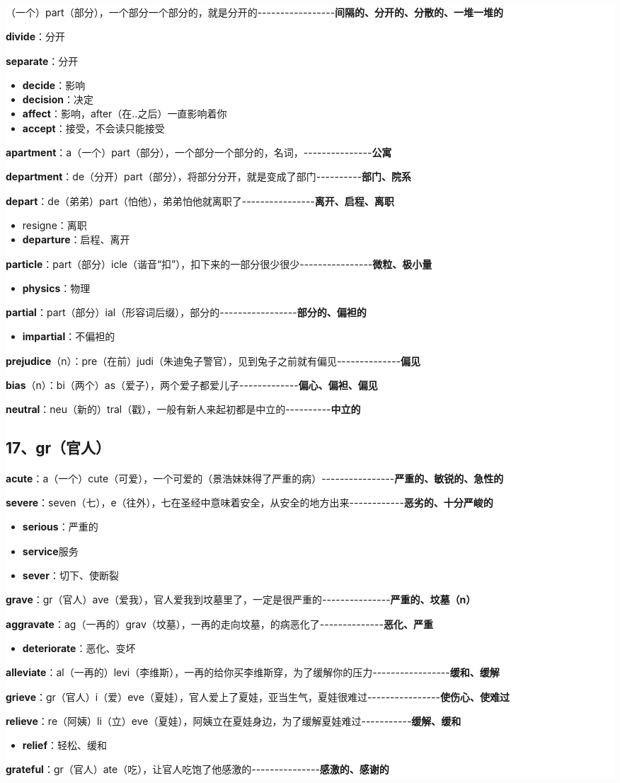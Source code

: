 ​				（一个）part（部分），一个部分一个部分的，就是分开的-----------------**间隔的、分开的、分散的、一堆一堆的**

**divide**：分开

**separate**：分开

- **decide**：影响
- **decision**：决定
- **affect**：影响，after（在..之后）一直影响着你
- **accept**：接受，不会读只能接受

**apartment**：a（一个）part（部分），一个部分一个部分的，名词，---------------**公寓**

**department**：de（分开）part（部分），将部分分开，就是变成了部门----------**部门、院系**

**depart**：de（弟弟）part（怕他），弟弟怕他就离职了----------------**离开、启程、离职**

- resigne：离职
- **departure**：启程、离开

**particle**：part（部分）icle（谐音“扣”），扣下来的一部分很少很少----------------**微粒、极小量**

- **physics**：物理

**partial**：part（部分）ial（形容词后缀），部分的-----------------**部分的、偏袒的**

- **impartial**：不偏袒的

**prejudice**（n）：pre（在前）judi（朱迪兔子警官），见到兔子之前就有偏见--------------**偏见**

**bias**（n）：bi（两个）as（爱子），两个爱子都爱儿子-------------**偏心、偏袒、偏见**

**neutral**：neu（新的）tral（戳），一般有新人来起初都是中立的----------**中立的**



## 17、gr（官人）

**acute**：a（一个）cute（可爱），一个可爱的（景浩妹妹得了严重的病）----------------**严重的、敏锐的、急性的**

**severe**：seven（七），e（往外），七在圣经中意味着安全，从安全的地方出来------------**恶劣的、十分严峻的**

- **serious**：严重的

- **service**服务
- **sever**：切下、使断裂

**grave**：gr（官人）ave（爱我），官人爱我到坟墓里了，一定是很严重的---------------**严重的、坟墓（n）**

**aggravate**：ag（一再的）grav（坟墓），一再的走向坟墓，的病恶化了--------------**恶化、严重**

- **deteriorate**：恶化、变坏

**alleviate**：al（一再的）levi（李维斯），一再的给你买李维斯穿，为了缓解你的压力-----------------**缓和、缓解**

**grieve**：gr（官人）i（爱）eve（夏娃），官人爱上了夏娃，亚当生气，夏娃很难过----------------**使伤心、使难过**

**relieve**：re（阿姨）li（立）eve（夏娃），阿姨立在夏娃身边，为了缓解夏娃难过-----------**缓解、缓和**

- **relief**：轻松、缓和

**grateful**：gr（官人）ate（吃），让官人吃饱了他感激的---------------**感激的、感谢的**
